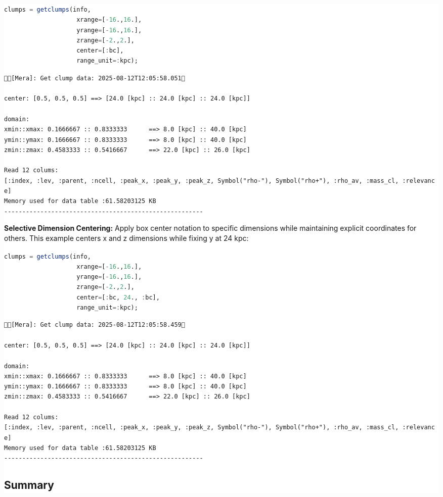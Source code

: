 

```julia
clumps = getclumps(info, 
                    xrange=[-16.,16.], 
                    yrange=[-16.,16.], 
                    zrange=[-2.,2.], 
                    center=[:bc], 
                    range_unit=:kpc); 
```

    [Mera]: Get clump data: 2025-08-12T12:05:58.051
    
    center: [0.5, 0.5, 0.5] ==> [24.0 [kpc] :: 24.0 [kpc] :: 24.0 [kpc]]
    
    domain:
    xmin::xmax: 0.1666667 :: 0.8333333  	==> 8.0 [kpc] :: 40.0 [kpc]
    ymin::ymax: 0.1666667 :: 0.8333333  	==> 8.0 [kpc] :: 40.0 [kpc]
    zmin::zmax: 0.4583333 :: 0.5416667  	==> 22.0 [kpc] :: 26.0 [kpc]
    
    Read 12 colums: 
    [:index, :lev, :parent, :ncell, :peak_x, :peak_y, :peak_z, Symbol("rho-"), Symbol("rho+"), :rho_av, :mass_cl, :relevance]
    Memory used for data table :61.58203125 KB
    -------------------------------------------------------
    


**Selective Dimension Centering:** Apply box center notation to specific dimensions while maintaining explicit coordinates for others. This example centers x and z dimensions while fixing y at 24 kpc:


```julia
clumps = getclumps(info, 
                    xrange=[-16.,16.], 
                    yrange=[-16.,16.], 
                    zrange=[-2.,2.], 
                    center=[:bc, 24., :bc], 
                    range_unit=:kpc); 
```

    [Mera]: Get clump data: 2025-08-12T12:05:58.459
    
    center: [0.5, 0.5, 0.5] ==> [24.0 [kpc] :: 24.0 [kpc] :: 24.0 [kpc]]
    
    domain:
    xmin::xmax: 0.1666667 :: 0.8333333  	==> 8.0 [kpc] :: 40.0 [kpc]
    ymin::ymax: 0.1666667 :: 0.8333333  	==> 8.0 [kpc] :: 40.0 [kpc]
    zmin::zmax: 0.4583333 :: 0.5416667  	==> 22.0 [kpc] :: 26.0 [kpc]
    
    Read 12 colums: 
    [:index, :lev, :parent, :ncell, :peak_x, :peak_y, :peak_z, Symbol("rho-"), Symbol("rho+"), :rho_av, :mass_cl, :relevance]
    Memory used for data table :61.58203125 KB
    -------------------------------------------------------
    


## Summary
